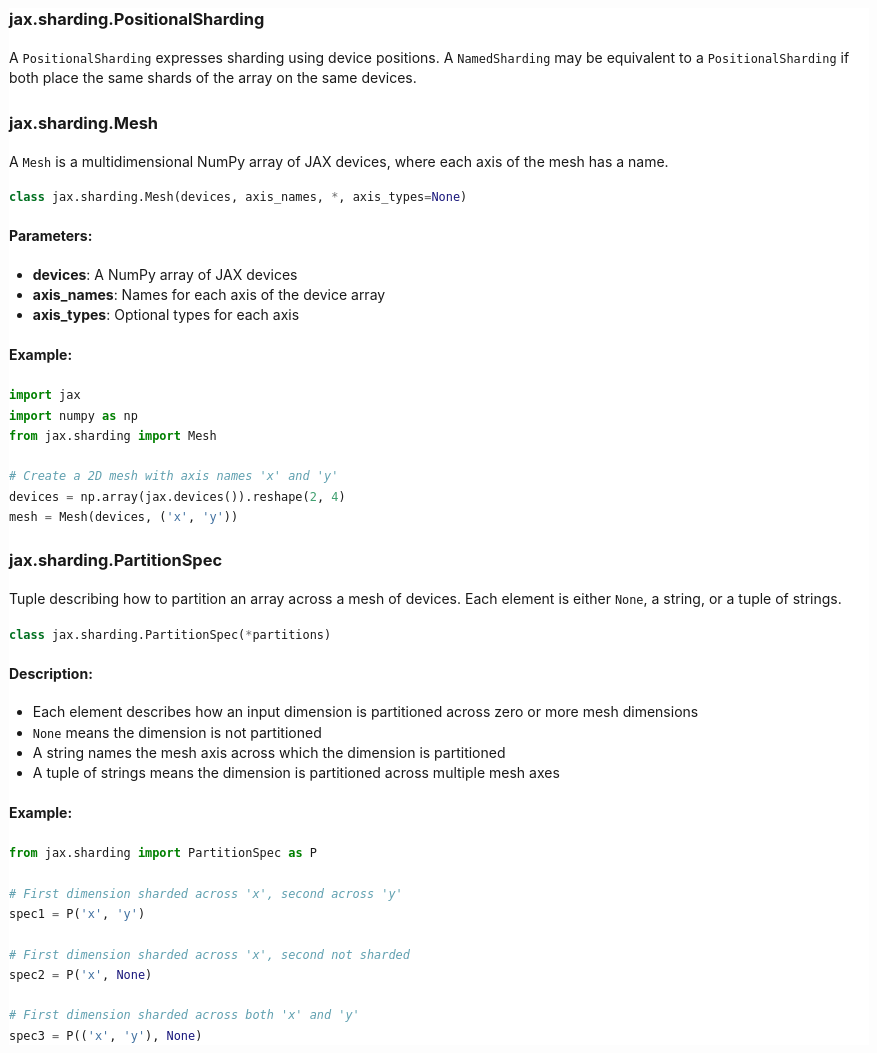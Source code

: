 ### jax.sharding.PositionalSharding

A `PositionalSharding` expresses sharding using device positions. A `NamedSharding` may be equivalent to a `PositionalSharding` if both place the same shards of the array on the same devices.

### jax.sharding.Mesh

A `Mesh` is a multidimensional NumPy array of JAX devices, where each axis of the mesh has a name.

```python
class jax.sharding.Mesh(devices, axis_names, *, axis_types=None)
```

#### Parameters:
- **devices**: A NumPy array of JAX devices
- **axis_names**: Names for each axis of the device array
- **axis_types**: Optional types for each axis

#### Example:
```python
import jax
import numpy as np
from jax.sharding import Mesh

# Create a 2D mesh with axis names 'x' and 'y'
devices = np.array(jax.devices()).reshape(2, 4)
mesh = Mesh(devices, ('x', 'y'))
```

### jax.sharding.PartitionSpec

Tuple describing how to partition an array across a mesh of devices. Each element is either `None`, a string, or a tuple of strings.

```python
class jax.sharding.PartitionSpec(*partitions)
```

#### Description:
- Each element describes how an input dimension is partitioned across zero or more mesh dimensions
- `None` means the dimension is not partitioned
- A string names the mesh axis across which the dimension is partitioned
- A tuple of strings means the dimension is partitioned across multiple mesh axes

#### Example:
```python
from jax.sharding import PartitionSpec as P

# First dimension sharded across 'x', second across 'y'
spec1 = P('x', 'y')

# First dimension sharded across 'x', second not sharded
spec2 = P('x', None)

# First dimension sharded across both 'x' and 'y'
spec3 = P(('x', 'y'), None)
```

